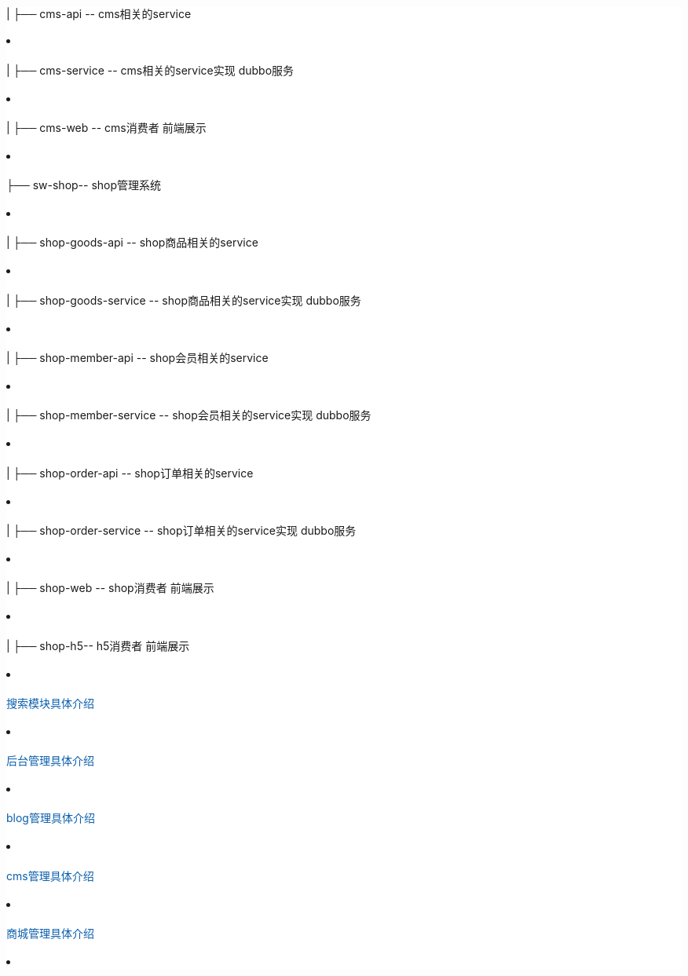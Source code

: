 | ├── cms-api -- cms相关的service</p>
</li><li>
<p style="line-height:25px;">
| ├── cms-service -- cms相关的service实现 dubbo服务</p>
</li><li>
<p style="line-height:25px;">
| ├── cms-web -- cms消费者 前端展示</p>
</li><li>
<p style="line-height:25px;">
├── sw-shop-- shop管理系统</p>
</li><li>
<p style="line-height:25px;">
| ├── shop-goods-api -- shop商品相关的service</p>
</li><li>
<p style="line-height:25px;">
| ├── shop-goods-service -- shop商品相关的service实现 dubbo服务</p>
</li><li>
<p style="line-height:25px;">
| ├── shop-member-api -- shop会员相关的service</p>
</li><li>
<p style="line-height:25px;">
| ├── shop-member-service -- shop会员相关的service实现 dubbo服务</p>
</li><li>
<p style="line-height:25px;">
| ├── shop-order-api -- shop订单相关的service</p>
</li><li>
<p style="line-height:25px;">
| ├── shop-order-service -- shop订单相关的service实现 dubbo服务</p>
</li><li>
<p style="line-height:25px;">
| ├── shop-web -- shop消费者 前端展示</p>
</li><li>
<p style="line-height:25px;">
| ├── shop-h5-- h5消费者 前端展示</p>
</li><li>
<p style="line-height:25px;">
<a href="http://git.oschina.net/catshen/zscat_sw/blob/master/sw-search/README.md" rel="nofollow" style="color:rgb(9,94,171);text-decoration:none;background-color:transparent;">搜索模块具体介绍</a></p>
</li><li>
<p style="line-height:25px;">
<a href="http://git.oschina.net/catshen/zscat_sw/tree/master/sw_manager/README.md" rel="nofollow" style="color:rgb(9,94,171);text-decoration:none;background-color:transparent;">后台管理具体介绍</a></p>
</li><li>
<p style="line-height:25px;">
<a href="http://git.oschina.net/catshen/zscat_sw/tree/master/sw_blog/README.md" rel="nofollow" style="color:rgb(9,94,171);text-decoration:none;background-color:transparent;">blog管理具体介绍</a></p>
</li><li>
<p style="line-height:25px;">
<a href="http://git.oschina.net/catshen/zscat_sw/tree/master/sw_cms/README.md" rel="nofollow" style="color:rgb(9,94,171);text-decoration:none;background-color:transparent;">cms管理具体介绍</a></p>
</li><li>
<p style="line-height:25px;">
<a href="http://git.oschina.net/catshen/zscat_sw/tree/master/sw_shop/README.md" rel="nofollow" style="color:rgb(9,94,171);text-decoration:none;background-color:transparent;">商城管理具体介绍</a></p>
</li><li>
<p style="line-height:25px;">